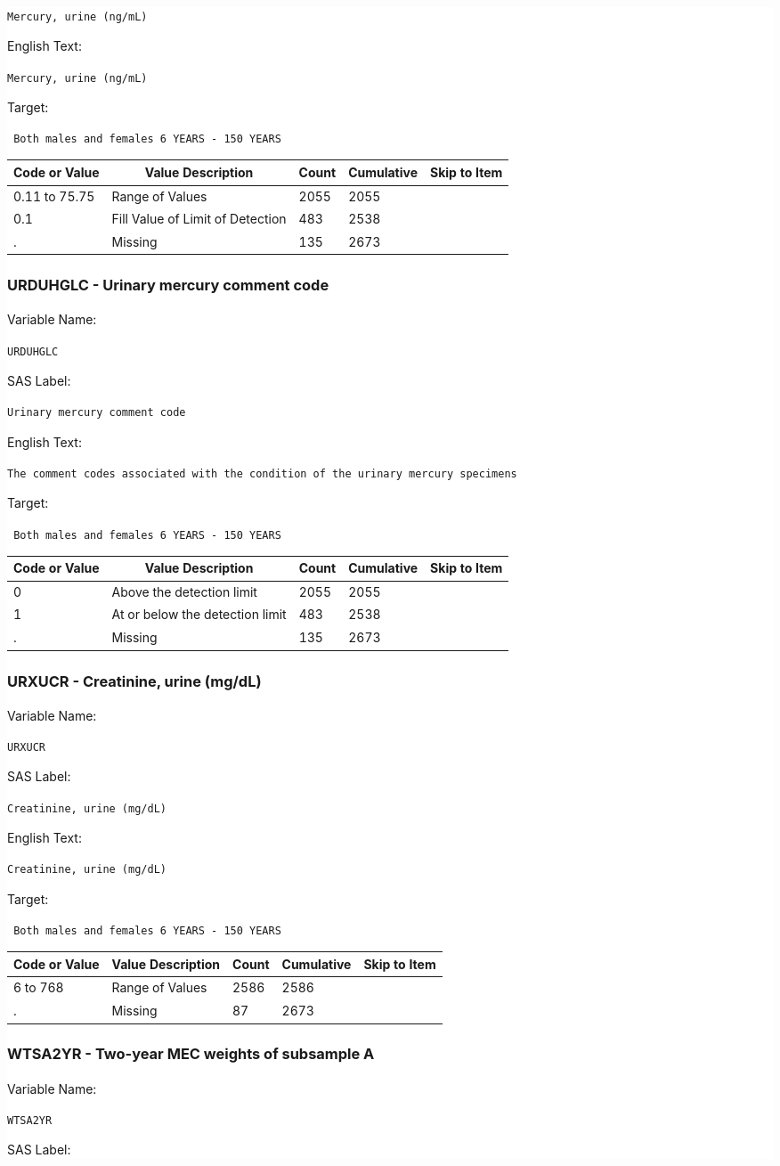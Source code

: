     Mercury, urine (ng/mL)
English Text:

    Mercury, urine (ng/mL)
Target:

     Both males and females 6 YEARS - 150 YEARS
Code or Value | Value Description | Count | Cumulative | Skip to Item  
---|---|---|---|---  
0.11 to 75.75 | Range of Values | 2055 | 2055 |   
0.1 | Fill Value of Limit of Detection | 483 | 2538 |   
. | Missing | 135 | 2673 |   
  
### URDUHGLC - Urinary mercury comment code

Variable Name:

    URDUHGLC
SAS Label:

    Urinary mercury comment code
English Text:

    The comment codes associated with the condition of the urinary mercury specimens
Target:

     Both males and females 6 YEARS - 150 YEARS
Code or Value | Value Description | Count | Cumulative | Skip to Item  
---|---|---|---|---  
0 | Above the detection limit | 2055 | 2055 |   
1 | At or below the detection limit | 483 | 2538 |   
. | Missing | 135 | 2673 |   
  
### URXUCR - Creatinine, urine (mg/dL)

Variable Name:

    URXUCR
SAS Label:

    Creatinine, urine (mg/dL)
English Text:

    Creatinine, urine (mg/dL)
Target:

     Both males and females 6 YEARS - 150 YEARS
Code or Value | Value Description | Count | Cumulative | Skip to Item  
---|---|---|---|---  
6 to 768 | Range of Values | 2586 | 2586 |   
. | Missing | 87 | 2673 |   
  
### WTSA2YR - Two-year MEC weights of subsample A

Variable Name:

    WTSA2YR
SAS Label:
